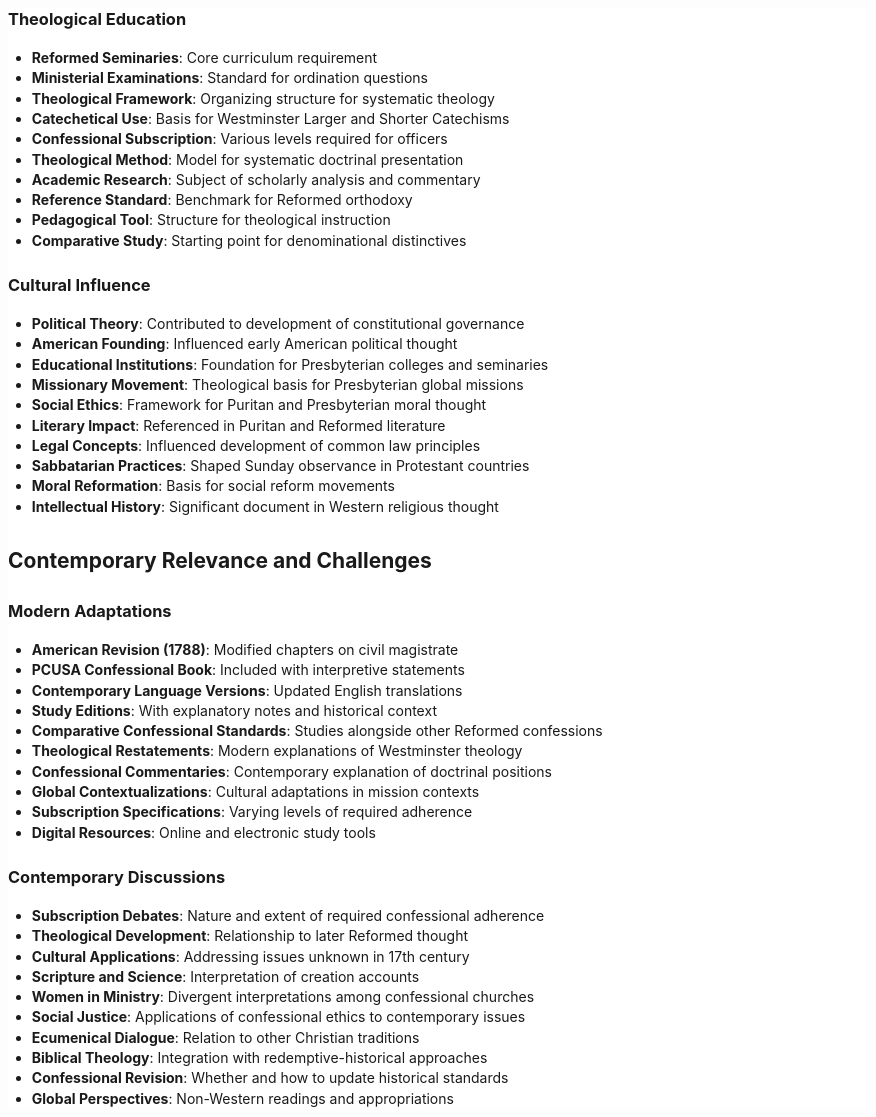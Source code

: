 ### Theological Education
- **Reformed Seminaries**: Core curriculum requirement
- **Ministerial Examinations**: Standard for ordination questions
- **Theological Framework**: Organizing structure for systematic theology
- **Catechetical Use**: Basis for Westminster Larger and Shorter Catechisms
- **Confessional Subscription**: Various levels required for officers
- **Theological Method**: Model for systematic doctrinal presentation
- **Academic Research**: Subject of scholarly analysis and commentary
- **Reference Standard**: Benchmark for Reformed orthodoxy
- **Pedagogical Tool**: Structure for theological instruction
- **Comparative Study**: Starting point for denominational distinctives

### Cultural Influence
- **Political Theory**: Contributed to development of constitutional governance
- **American Founding**: Influenced early American political thought
- **Educational Institutions**: Foundation for Presbyterian colleges and seminaries
- **Missionary Movement**: Theological basis for Presbyterian global missions
- **Social Ethics**: Framework for Puritan and Presbyterian moral thought
- **Literary Impact**: Referenced in Puritan and Reformed literature
- **Legal Concepts**: Influenced development of common law principles
- **Sabbatarian Practices**: Shaped Sunday observance in Protestant countries
- **Moral Reformation**: Basis for social reform movements
- **Intellectual History**: Significant document in Western religious thought

## Contemporary Relevance and Challenges

### Modern Adaptations
- **American Revision (1788)**: Modified chapters on civil magistrate
- **PCUSA Confessional Book**: Included with interpretive statements
- **Contemporary Language Versions**: Updated English translations
- **Study Editions**: With explanatory notes and historical context
- **Comparative Confessional Standards**: Studies alongside other Reformed confessions
- **Theological Restatements**: Modern explanations of Westminster theology
- **Confessional Commentaries**: Contemporary explanation of doctrinal positions
- **Global Contextualizations**: Cultural adaptations in mission contexts
- **Subscription Specifications**: Varying levels of required adherence
- **Digital Resources**: Online and electronic study tools

### Contemporary Discussions
- **Subscription Debates**: Nature and extent of required confessional adherence
- **Theological Development**: Relationship to later Reformed thought
- **Cultural Applications**: Addressing issues unknown in 17th century
- **Scripture and Science**: Interpretation of creation accounts
- **Women in Ministry**: Divergent interpretations among confessional churches
- **Social Justice**: Applications of confessional ethics to contemporary issues
- **Ecumenical Dialogue**: Relation to other Christian traditions
- **Biblical Theology**: Integration with redemptive-historical approaches
- **Confessional Revision**: Whether and how to update historical standards
- **Global Perspectives**: Non-Western readings and appropriations
